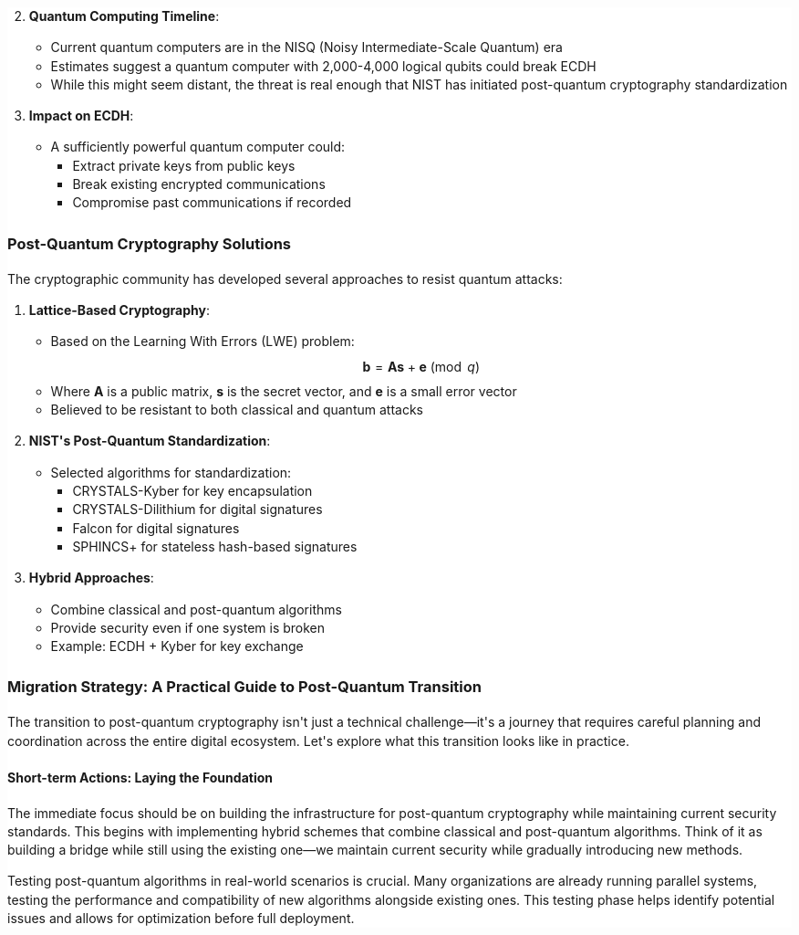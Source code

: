 2. **Quantum Computing Timeline**:
   - Current quantum computers are in the NISQ (Noisy Intermediate-Scale Quantum) era
   - Estimates suggest a quantum computer with 2,000-4,000 logical qubits could break ECDH
   - While this might seem distant, the threat is real enough that NIST has initiated post-quantum cryptography standardization

3. **Impact on ECDH**:
   - A sufficiently powerful quantum computer could:
     - Extract private keys from public keys
     - Break existing encrypted communications
     - Compromise past communications if recorded

### Post-Quantum Cryptography Solutions

The cryptographic community has developed several approaches to resist quantum attacks:

1. **Lattice-Based Cryptography**:
   - Based on the Learning With Errors (LWE) problem:
     $$
     \mathbf{b} = \mathbf{A}\mathbf{s} + \mathbf{e} \pmod{q}
     $$
   - Where $\mathbf{A}$ is a public matrix, $\mathbf{s}$ is the secret vector, and $\mathbf{e}$ is a small error vector
   - Believed to be resistant to both classical and quantum attacks

2. **NIST's Post-Quantum Standardization**:
   - Selected algorithms for standardization:
     - CRYSTALS-Kyber for key encapsulation
     - CRYSTALS-Dilithium for digital signatures
     - Falcon for digital signatures
     - SPHINCS+ for stateless hash-based signatures

3. **Hybrid Approaches**:
   - Combine classical and post-quantum algorithms
   - Provide security even if one system is broken
   - Example: ECDH + Kyber for key exchange

### Migration Strategy: A Practical Guide to Post-Quantum Transition

The transition to post-quantum cryptography isn't just a technical challenge—it's a journey that requires careful planning and coordination across the entire digital ecosystem. Let's explore what this transition looks like in practice.

#### Short-term Actions: Laying the Foundation

The immediate focus should be on building the infrastructure for post-quantum cryptography while maintaining current security standards. This begins with implementing hybrid schemes that combine classical and post-quantum algorithms. Think of it as building a bridge while still using the existing one—we maintain current security while gradually introducing new methods.

Testing post-quantum algorithms in real-world scenarios is crucial. Many organizations are already running parallel systems, testing the performance and compatibility of new algorithms alongside existing ones. This testing phase helps identify potential issues and allows for optimization before full deployment.
